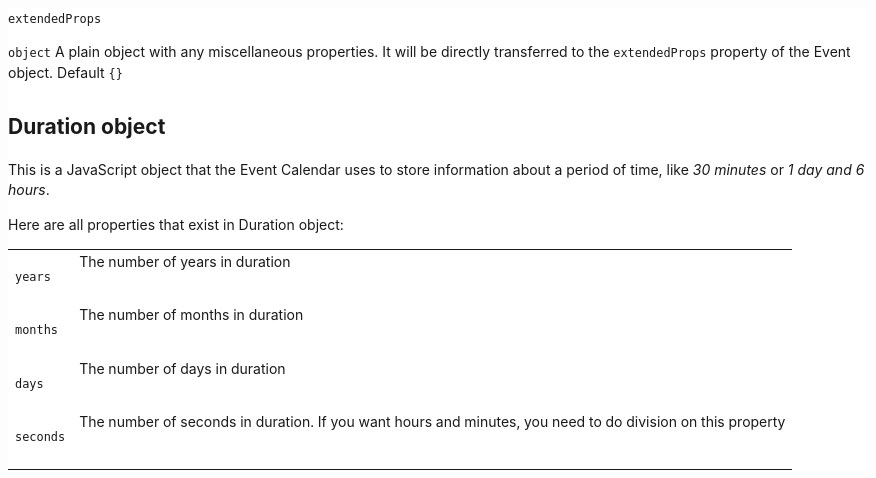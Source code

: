 </td>
</tr>
<tr>
<td>

`extendedProps`

</td>
<td>

`object` A plain object with any miscellaneous properties. It will be directly transferred to the `extendedProps` property of the Event object. Default `{}`

</td>
</tr>
</table>

## Duration object

This is a JavaScript object that the Event Calendar uses to store information about a period of time, like _30 minutes_ or _1 day and 6 hours_.

Here are all properties that exist in Duration object:

<table>
<tr>
<td>

`years`

</td>
<td>The number of years in duration</td>
</tr>
<tr>
<td>

`months`

</td>
<td>The number of months in duration</td>
</tr>
<tr>
<td>

`days`

</td>
<td>The number of days in duration</td>
</tr>
<tr>
<td>

`seconds`

</td>
<td>The number of seconds in duration. If you want hours and minutes, you need to do division on this property</td>
</tr>
<tr>
<td>
